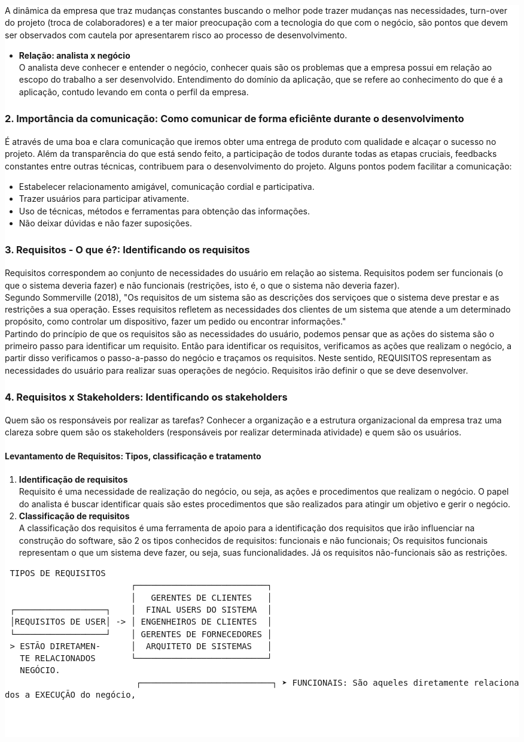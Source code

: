   A dinâmica da empresa que traz mudanças constantes buscando o melhor pode trazer mudanças nas necessidades, turn-over do projeto (troca de colaboradores) e a ter maior preocupação com a tecnologia do que com o negócio, são pontos que devem ser observados com cautela por apresentarem risco ao processo de desenvolvimento.
  - **Relação: analista x negócio**<br/>
 O analista deve conhecer e entender o negócio, conhecer quais são os problemas que a empresa possui em relação ao escopo do trabalho a ser desenvolvido. Entendimento do domínio da aplicação, que se refere ao conhecimento do que é a aplicação, contudo levando em conta o perfil da empresa.

 ### 2. Importância da comunicação: Como comunicar de forma eficiênte durante o desenvolvimento
 É através de uma boa e clara comunicação que iremos obter uma entrega de produto com qualidade e alcaçar o sucesso no projeto. Além da transparência do que está sendo feito, a participação de todos durante todas as etapas cruciais, feedbacks constantes entre outras técnicas, contribuem para o desenvolvimento do projeto. Alguns pontos podem facilitar a comunicação:
  - Estabelecer relacionamento amigável, comunicação cordial e participativa.
  - Trazer usuários para participar ativamente.
  - Uso de técnicas, métodos e ferramentas para obtenção das informações.
  - Não deixar dúvidas e não fazer suposições.

 ### 3. Requisitos - O que é?: Identificando os requisitos
 Requisitos correspondem ao conjunto de necessidades do usuário em relação ao sistema. Requisitos podem ser funcionais (o que o sistema deveria fazer) e não funcionais (restrições, isto é, o que o sistema não deveria fazer).<br/>
 Segundo Sommerville (2018), "Os requisitos de um sistema são as descrições dos serviçoes que o sistema deve prestar e as restrições a sua operação. Esses requisitos refletem as necessidades dos clientes de um sistema que atende a um determinado propósito, como controlar um dispositivo, fazer um pedido ou encontrar informações."<br/>
 Partindo do princípio de que os requisitos são as necessidades do usuário, podemos pensar que as ações do sistema são o primeiro passo para identificar um requisito. Então para identificar os requisitos, verificamos as ações que realizam o negócio, a partir disso verificamos o passo-a-passo do negócio e traçamos os requisitos. Neste sentido, REQUISITOS representam as necessidades do usuário para realizar suas operações de negócio. Requisitos irão definir o que se deve desenvolver.

 ### 4. Requisitos x Stakeholders: Identificando os stakeholders
 Quem são os responsáveis por realizar as tarefas? Conhecer a organização e a estrutura organizacional da empresa traz uma clareza sobre quem são os stakeholders (responsáveis por realizar determinada atividade) e quem são os usuários.

 #### Levantamento de Requisitos: Tipos, classificação e tratamento
 1. **Identificação de requisitos**<br/>
 Requisito é uma necessidade de realização do negócio, ou seja, as ações e procedimentos que realizam o negócio. O papel do analista é buscar identificar quais são estes procedimentos que são realizados para atingir um objetivo e gerir o negócio. 
 2. **Classificação de requisitos**<br/>
 A classificação dos requisitos é uma ferramenta de apoio para a identificação dos requisitos que irão influenciar na construção do software, são 2 os tipos conhecidos de requisitos: funcionais e não funcionais; Os requisitos funcionais representam o que um sistema deve fazer, ou seja, suas funcionalidades. Já os requisitos não-funcionais são as restrições.
<pre>
 TIPOS DE REQUISITOS
                         ┌──────────────────────────┐
                         │   GERENTES DE CLIENTES   │
 ┌──────────────────┐    │  FINAL USERS DO SISTEMA  │
 │REQUISITOS DE USER│ -> │ ENGENHEIROS DE CLIENTES  │
 └──────────────────┘    │ GERENTES DE FORNECEDORES │
 > ESTÃO DIRETAMEN-      │  ARQUITETO DE SISTEMAS   │
   TE RELACIONADOS       └──────────────────────────┘
   NEGÓCIO.
                          ┌──────────────────────────┐ ➤ FUNCIONAIS: São aqueles diretamente relacionados a EXECUÇÃO do negócio,